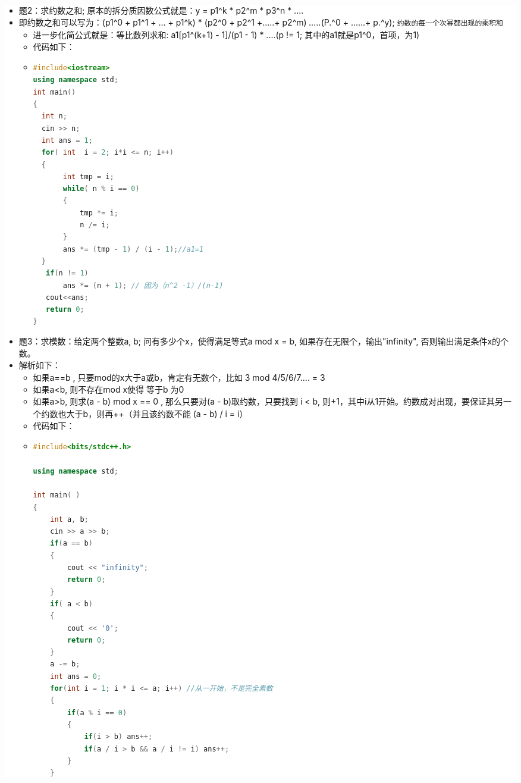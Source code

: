   * 题2：求约数之和; 原本的拆分质因数公式就是：y = p1^k * p2^m * p3^n * ....
  * 即约数之和可以写为：(p1^0 + p1^1 + ... + p1^k) * (p2^0 + p2^1 +.....+ p2^m) *.....*(P.^0 + ......+ p.^y); `约数的每一个次幂都出现的乘积和`
    * 进一步化简公式就是：等比数列求和: a1[p1^(k+1) - 1]/(p1 - 1) * ....(p != 1; 其中的a1就是p1^0，首项，为1)
    * 代码如下：
    *  ```c++
       #include<iostream>
       using namespace std;
       int main()
       {
         int n;
         cin >> n;
         int ans = 1;
         for( int  i = 2; i*i <= n; i++)
         {
              int tmp = i;
              while( n % i == 0)
              {
                  tmp *= i;
                  n /= i;
              }
              ans *= (tmp - 1) / (i - 1);//a1=1
         }
          if(n != 1)
              ans *= (n + 1); // 因为（n^2 -1）/(n-1)
          cout<<ans;
          return 0;
       }

  * 题3：求模数：给定两个整数a, b; 问有多少个x，使得满足等式a mod x = b,  如果存在无限个，输出"infinity", 否则输出满足条件x的个数。
  * 解析如下：
    * 如果a==b , 只要mod的x大于a或b，肯定有无数个，比如 3 mod 4/5/6/7.... = 3
    * 如果a<b, 则不存在mod x使得 等于b 为0
    * 如果a>b, 则求(a - b) mod x == 0 , 那么只要对(a - b)取约数，只要找到 i < b, 则+1，其中i从1开始。约数成对出现，要保证其另一个约数也大于b，则再++（并且该约数不能 (a - b) / i = i）
    * 代码如下：
    * ```c++
      #include<bits/stdc++.h> 
  
      using namespace std;
  
      int main( )
      {
          int a, b;
          cin >> a >> b;
          if(a == b)
          {
              cout << "infinity";
              return 0;
          }
          if( a < b)
          {
              cout << '0';
              return 0;
          }
          a -= b;
          int ans = 0;
          for(int i = 1; i * i <= a; i++) //从一开始，不是完全素数
          {
              if(a % i == 0)
              {
                  if(i > b) ans++;
                  if(a / i > b && a / i != i) ans++;
              }
          }